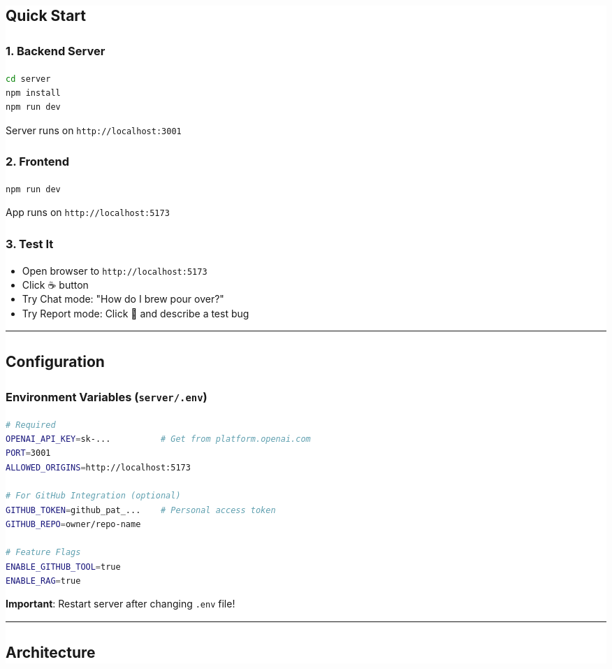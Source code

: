 
## Quick Start

### 1. Backend Server

```bash
cd server
npm install
npm run dev
```

Server runs on `http://localhost:3001`

### 2. Frontend

```bash
npm run dev
```

App runs on `http://localhost:5173`

### 3. Test It

- Open browser to `http://localhost:5173`
- Click ☕️ button
- Try Chat mode: "How do I brew pour over?"
- Try Report mode: Click 🐛 and describe a test bug

---

## Configuration

### Environment Variables (`server/.env`)

```bash
# Required
OPENAI_API_KEY=sk-...          # Get from platform.openai.com
PORT=3001
ALLOWED_ORIGINS=http://localhost:5173

# For GitHub Integration (optional)
GITHUB_TOKEN=github_pat_...    # Personal access token
GITHUB_REPO=owner/repo-name

# Feature Flags
ENABLE_GITHUB_TOOL=true
ENABLE_RAG=true
```

**Important**: Restart server after changing `.env` file!

---

## Architecture
